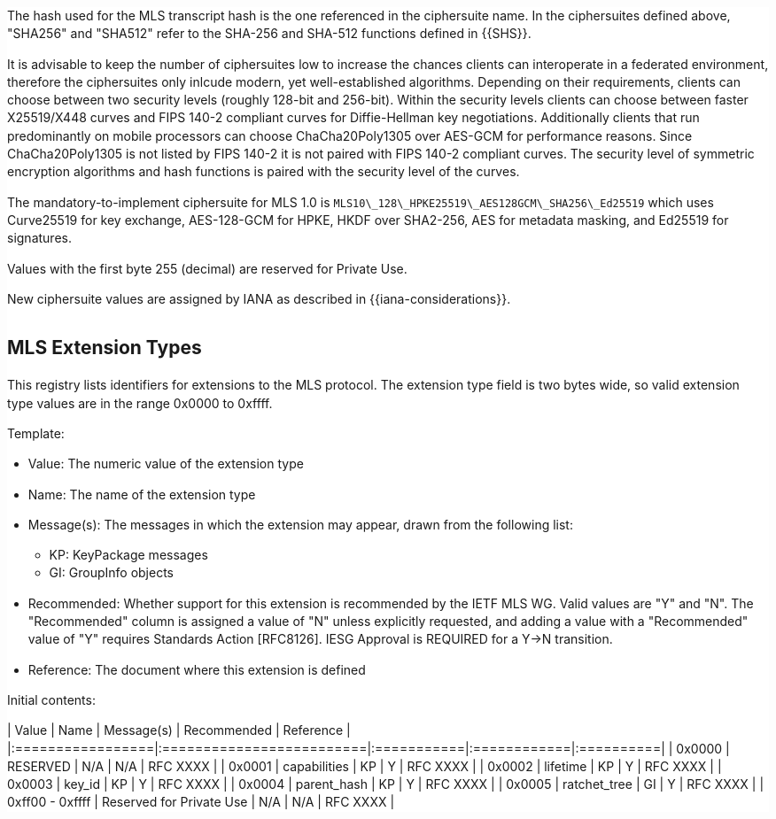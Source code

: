 The hash used for the MLS transcript hash is the one referenced in the
ciphersuite name.  In the ciphersuites defined above, "SHA256" and "SHA512"
refer to the SHA-256 and SHA-512 functions defined in {{SHS}}.

It is advisable to keep the number of ciphersuites low to increase the chances
clients can interoperate in a federated environment, therefore the ciphersuites
only inlcude modern, yet well-established algorithms.  Depending on their
requirements, clients can choose between two security levels (roughly 128-bit
and 256-bit). Within the security levels clients can choose between faster
X25519/X448 curves and FIPS 140-2 compliant curves for Diffie-Hellman key
negotiations. Additionally clients that run predominantly on mobile processors
can choose ChaCha20Poly1305 over AES-GCM for performance reasons. Since
ChaCha20Poly1305 is not listed by FIPS 140-2 it is not paired with FIPS 140-2
compliant curves. The security level of symmetric encryption algorithms and hash
functions is paired with the security level of the curves.

The mandatory-to-implement ciphersuite for MLS 1.0 is
`MLS10\_128\_HPKE25519\_AES128GCM\_SHA256\_Ed25519` which uses
Curve25519 for key exchange, AES-128-GCM for HPKE, HKDF over SHA2-256,
AES for metadata masking, and Ed25519 for signatures.

Values with the first byte 255 (decimal) are reserved for Private Use.

New ciphersuite values are assigned by IANA as described in
{{iana-considerations}}.

## MLS Extension Types

This registry lists identifiers for extensions to the MLS protocol.  The
extension type field is two bytes wide, so valid extension type values are in
the range 0x0000 to 0xffff.

Template:

* Value: The numeric value of the extension type

* Name: The name of the extension type

* Message(s): The messages in which the extension may appear, drawn from the following
  list:

  * KP: KeyPackage messages
  * GI: GroupInfo objects

* Recommended: Whether support for this extension is recommended by the IETF MLS
  WG.  Valid values are "Y" and "N".  The "Recommended" column is assigned a
  value of "N" unless explicitly requested, and adding a value with a
  "Recommended" value of "Y" requires Standards Action [RFC8126].  IESG Approval
  is REQUIRED for a Y->N transition.

* Reference: The document where this extension is defined

Initial contents:

| Value            | Name                     | Message(s) | Recommended | Reference |
|:=================|:=========================|:===========|:============|:==========|
| 0x0000           | RESERVED                 | N/A        | N/A         | RFC XXXX  |
| 0x0001           | capabilities             | KP         | Y           | RFC XXXX  |
| 0x0002           | lifetime                 | KP         | Y           | RFC XXXX  |
| 0x0003           | key_id                   | KP         | Y           | RFC XXXX  |
| 0x0004           | parent_hash              | KP         | Y           | RFC XXXX  |
| 0x0005           | ratchet_tree             | GI         | Y           | RFC XXXX  |
| 0xff00  - 0xffff | Reserved for Private Use | N/A        | N/A         | RFC XXXX  |
